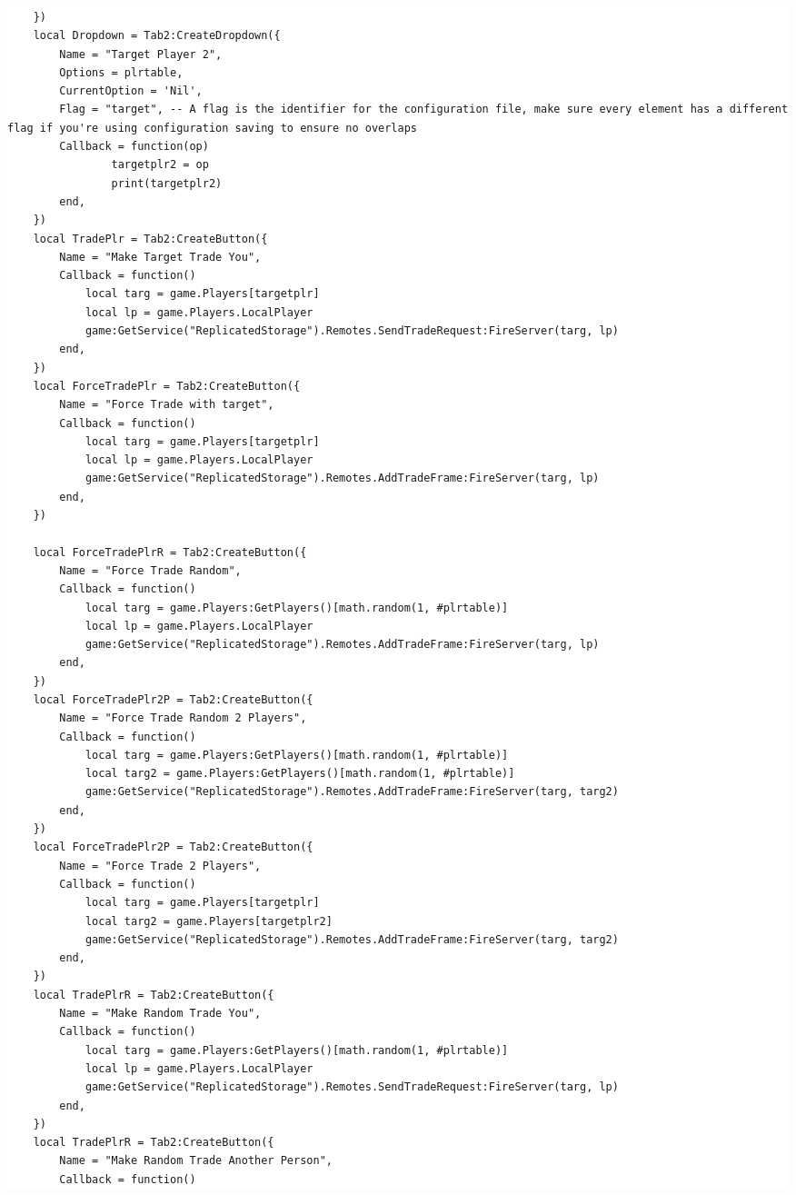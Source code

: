         })
        local Dropdown = Tab2:CreateDropdown({
            Name = "Target Player 2",
            Options = plrtable,
            CurrentOption = 'Nil',
            Flag = "target", -- A flag is the identifier for the configuration file, make sure every element has a different flag if you're using configuration saving to ensure no overlaps
            Callback = function(op)
                    targetplr2 = op
                    print(targetplr2)
            end,
        })
        local TradePlr = Tab2:CreateButton({
            Name = "Make Target Trade You",
            Callback = function()
                local targ = game.Players[targetplr]
                local lp = game.Players.LocalPlayer
                game:GetService("ReplicatedStorage").Remotes.SendTradeRequest:FireServer(targ, lp)
            end,
        })
        local ForceTradePlr = Tab2:CreateButton({
            Name = "Force Trade with target",
            Callback = function()
                local targ = game.Players[targetplr]
                local lp = game.Players.LocalPlayer	
                game:GetService("ReplicatedStorage").Remotes.AddTradeFrame:FireServer(targ, lp)
            end,
        })
        
        local ForceTradePlrR = Tab2:CreateButton({
            Name = "Force Trade Random",
            Callback = function()
                local targ = game.Players:GetPlayers()[math.random(1, #plrtable)]
                local lp = game.Players.LocalPlayer	
                game:GetService("ReplicatedStorage").Remotes.AddTradeFrame:FireServer(targ, lp)
            end,
        })
        local ForceTradePlr2P = Tab2:CreateButton({
            Name = "Force Trade Random 2 Players",
            Callback = function()
                local targ = game.Players:GetPlayers()[math.random(1, #plrtable)]
                local targ2 = game.Players:GetPlayers()[math.random(1, #plrtable)]	
                game:GetService("ReplicatedStorage").Remotes.AddTradeFrame:FireServer(targ, targ2)
            end,
        })
        local ForceTradePlr2P = Tab2:CreateButton({
            Name = "Force Trade 2 Players",
            Callback = function()
                local targ = game.Players[targetplr]
                local targ2 = game.Players[targetplr2]
                game:GetService("ReplicatedStorage").Remotes.AddTradeFrame:FireServer(targ, targ2)
            end,
        })
        local TradePlrR = Tab2:CreateButton({
            Name = "Make Random Trade You",
            Callback = function()
                local targ = game.Players:GetPlayers()[math.random(1, #plrtable)]
                local lp = game.Players.LocalPlayer	
                game:GetService("ReplicatedStorage").Remotes.SendTradeRequest:FireServer(targ, lp)
            end,
        })
        local TradePlrR = Tab2:CreateButton({
            Name = "Make Random Trade Another Person",
            Callback = function()